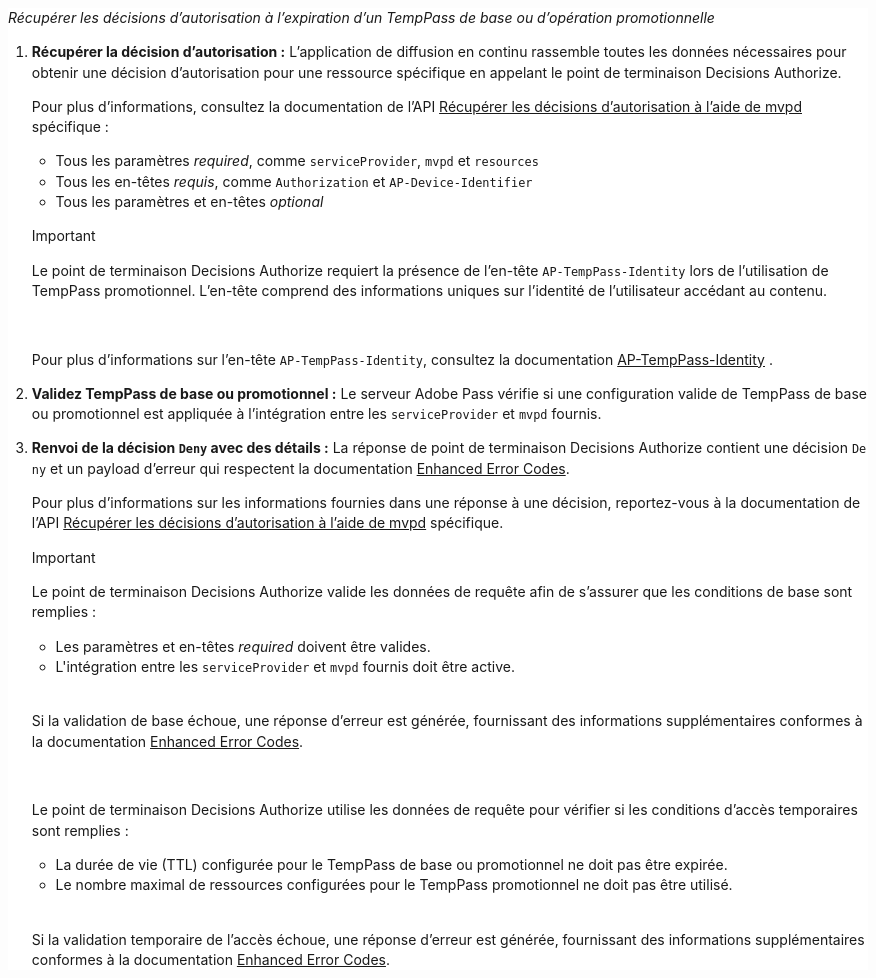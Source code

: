 *Récupérer les décisions d’autorisation à l’expiration d’un TempPass de base ou d’opération promotionnelle*

1. **Récupérer la décision d’autorisation :** L’application de diffusion en continu rassemble toutes les données nécessaires pour obtenir une décision d’autorisation pour une ressource spécifique en appelant le point de terminaison Decisions Authorize.

   Pour plus d’informations, consultez la documentation de l’API [Récupérer les décisions d’autorisation à l’aide de mvpd](../../apis/decisions-apis/rest-api-v2-decisions-apis-retrieve-authorization-decisions-using-specific-mvpd.md) spécifique :
   * Tous les paramètres _required_, comme `serviceProvider`, `mvpd` et `resources`
   * Tous les en-têtes _requis_, comme `Authorization` et `AP-Device-Identifier`
   * Tous les paramètres et en-têtes _optional_

   >[!IMPORTANT]
   >
   > Le point de terminaison Decisions Authorize requiert la présence de l’en-tête `AP-TempPass-Identity` lors de l’utilisation de TempPass promotionnel. L’en-tête comprend des informations uniques sur l’identité de l’utilisateur accédant au contenu.
   > 
   > <br/>
   > 
   > Pour plus d’informations sur l’en-tête `AP-TempPass-Identity`, consultez la documentation [AP-TempPass-Identity](../../appendix/headers/rest-api-v2-appendix-headers-ap-temppass-identity.md) .

1. **Validez TempPass de base ou promotionnel :** Le serveur Adobe Pass vérifie si une configuration valide de TempPass de base ou promotionnel est appliquée à l’intégration entre les `serviceProvider` et `mvpd` fournis.

1. **Renvoi de la décision `Deny` avec des détails :** La réponse de point de terminaison Decisions Authorize contient une décision `Deny` et un payload d’erreur qui respectent la documentation [Enhanced Error Codes](../../../enhanced-error-codes.md).

   Pour plus d’informations sur les informations fournies dans une réponse à une décision, reportez-vous à la documentation de l’API [Récupérer les décisions d’autorisation à l’aide de mvpd](../../apis/decisions-apis/rest-api-v2-decisions-apis-retrieve-authorization-decisions-using-specific-mvpd.md) spécifique.

   >[!IMPORTANT]
   >
   > Le point de terminaison Decisions Authorize valide les données de requête afin de s’assurer que les conditions de base sont remplies :
   >
   > * Les paramètres et en-têtes _required_ doivent être valides.
   > * L&#39;intégration entre les `serviceProvider` et `mvpd` fournis doit être active.
   >
   > <br/>
   > 
   > Si la validation de base échoue, une réponse d’erreur est générée, fournissant des informations supplémentaires conformes à la documentation [Enhanced Error Codes](../../../enhanced-error-codes.md).
   >
   > <br/>
   > 
   > Le point de terminaison Decisions Authorize utilise les données de requête pour vérifier si les conditions d’accès temporaires sont remplies :
   >
   > * La durée de vie (TTL) configurée pour le TempPass de base ou promotionnel ne doit pas être expirée.
   > * Le nombre maximal de ressources configurées pour le TempPass promotionnel ne doit pas être utilisé.
   >
   > <br/>
   > 
   > Si la validation temporaire de l’accès échoue, une réponse d’erreur est générée, fournissant des informations supplémentaires conformes à la documentation [Enhanced Error Codes](../../../enhanced-error-codes.md).